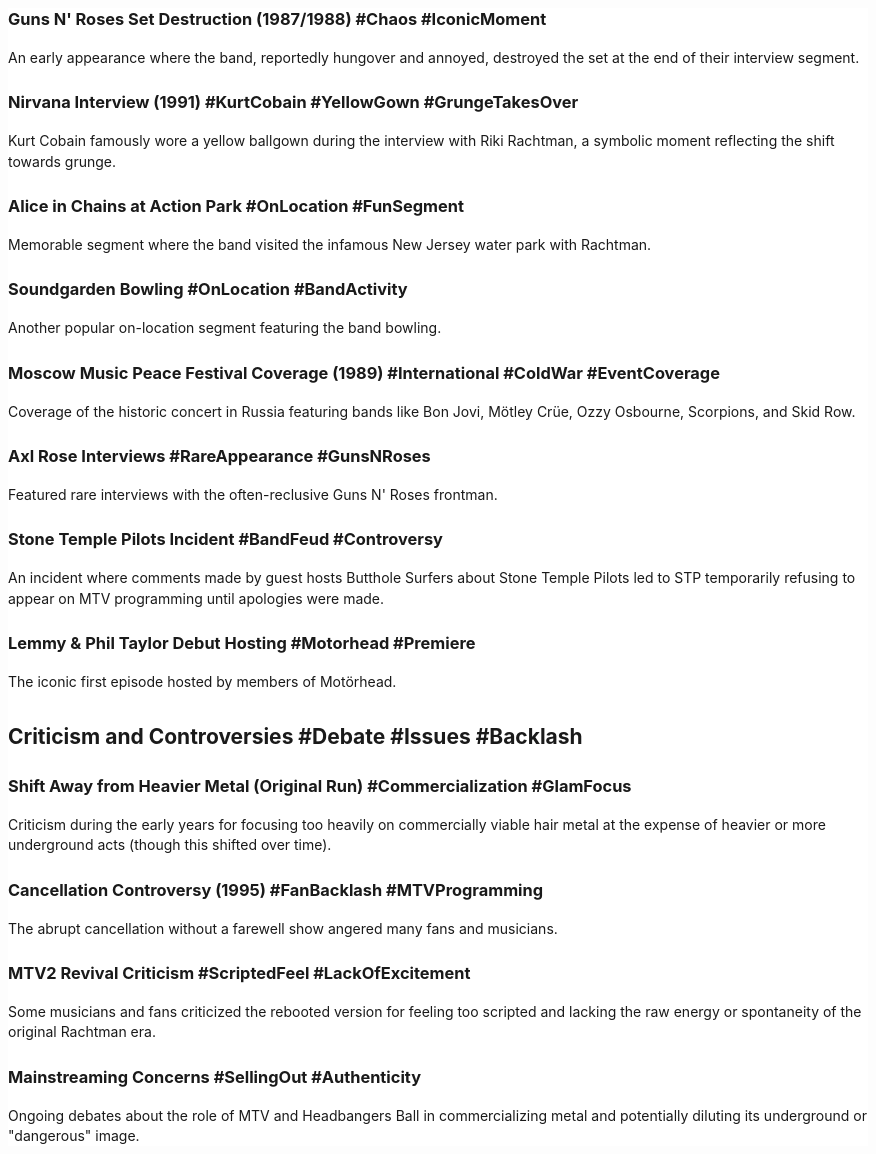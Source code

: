 ### Guns N' Roses Set Destruction (1987/1988) #Chaos #IconicMoment
An early appearance where the band, reportedly hungover and annoyed, destroyed the set at the end of their interview segment.

### Nirvana Interview (1991) #KurtCobain #YellowGown #GrungeTakesOver
Kurt Cobain famously wore a yellow ballgown during the interview with Riki Rachtman, a symbolic moment reflecting the shift towards grunge.

### Alice in Chains at Action Park #OnLocation #FunSegment
Memorable segment where the band visited the infamous New Jersey water park with Rachtman.

### Soundgarden Bowling #OnLocation #BandActivity
Another popular on-location segment featuring the band bowling.

### Moscow Music Peace Festival Coverage (1989) #International #ColdWar #EventCoverage
Coverage of the historic concert in Russia featuring bands like Bon Jovi, Mötley Crüe, Ozzy Osbourne, Scorpions, and Skid Row.

### Axl Rose Interviews #RareAppearance #GunsNRoses
Featured rare interviews with the often-reclusive Guns N' Roses frontman.

### Stone Temple Pilots Incident #BandFeud #Controversy
An incident where comments made by guest hosts Butthole Surfers about Stone Temple Pilots led to STP temporarily refusing to appear on MTV programming until apologies were made.

### Lemmy & Phil Taylor Debut Hosting #Motorhead #Premiere
The iconic first episode hosted by members of Motörhead.

## Criticism and Controversies #Debate #Issues #Backlash

### Shift Away from Heavier Metal (Original Run) #Commercialization #GlamFocus
Criticism during the early years for focusing too heavily on commercially viable hair metal at the expense of heavier or more underground acts (though this shifted over time).

### Cancellation Controversy (1995) #FanBacklash #MTVProgramming
The abrupt cancellation without a farewell show angered many fans and musicians.

### MTV2 Revival Criticism #ScriptedFeel #LackOfExcitement
Some musicians and fans criticized the rebooted version for feeling too scripted and lacking the raw energy or spontaneity of the original Rachtman era.

### Mainstreaming Concerns #SellingOut #Authenticity
Ongoing debates about the role of MTV and Headbangers Ball in commercializing metal and potentially diluting its underground or "dangerous" image.
